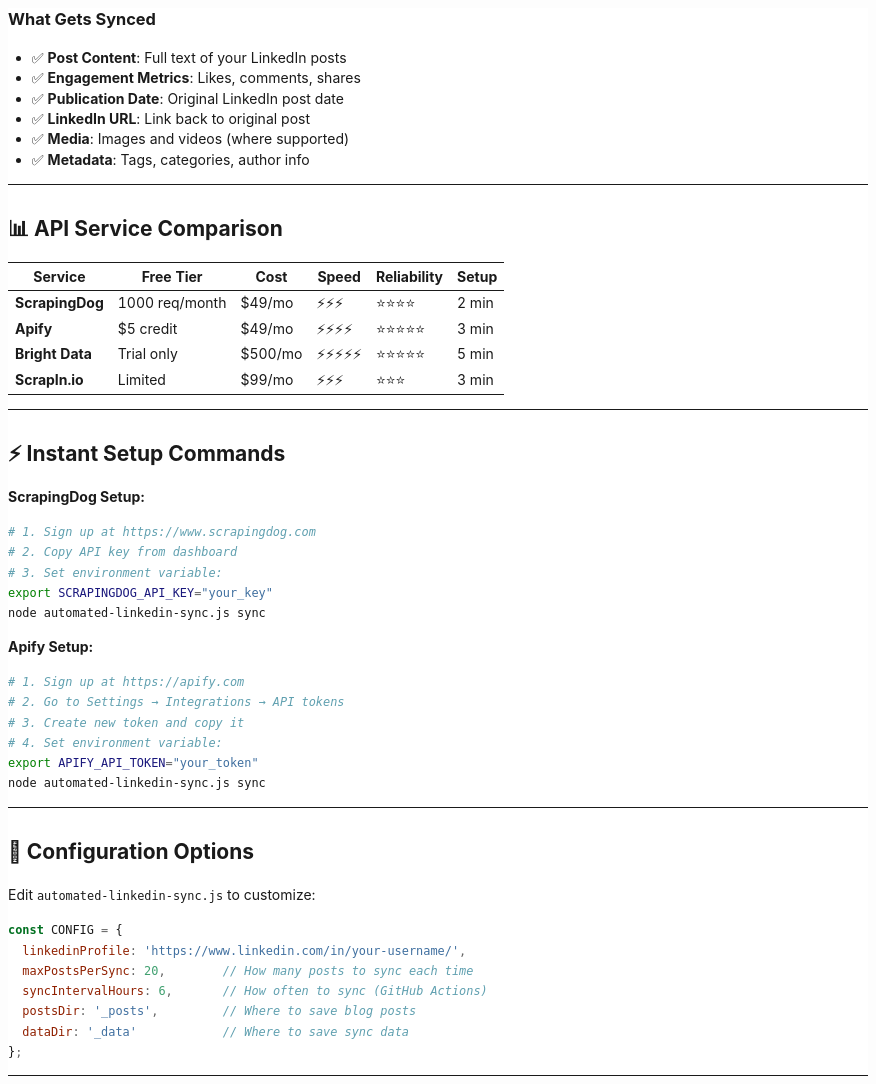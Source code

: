 ### What Gets Synced
- ✅ **Post Content**: Full text of your LinkedIn posts
- ✅ **Engagement Metrics**: Likes, comments, shares
- ✅ **Publication Date**: Original LinkedIn post date
- ✅ **LinkedIn URL**: Link back to original post
- ✅ **Media**: Images and videos (where supported)
- ✅ **Metadata**: Tags, categories, author info

---

## 📊 API Service Comparison

| Service | Free Tier | Cost | Speed | Reliability | Setup |
|---------|-----------|------|--------|-------------|-------|
| **ScrapingDog** | 1000 req/month | $49/mo | ⚡⚡⚡ | ⭐⭐⭐⭐ | 2 min |
| **Apify** | $5 credit | $49/mo | ⚡⚡⚡⚡ | ⭐⭐⭐⭐⭐ | 3 min |
| **Bright Data** | Trial only | $500/mo | ⚡⚡⚡⚡⚡ | ⭐⭐⭐⭐⭐ | 5 min |
| **ScrapIn.io** | Limited | $99/mo | ⚡⚡⚡ | ⭐⭐⭐ | 3 min |

---

## ⚡ Instant Setup Commands

**ScrapingDog Setup:**
```bash
# 1. Sign up at https://www.scrapingdog.com
# 2. Copy API key from dashboard
# 3. Set environment variable:
export SCRAPINGDOG_API_KEY="your_key"
node automated-linkedin-sync.js sync
```

**Apify Setup:**
```bash  
# 1. Sign up at https://apify.com
# 2. Go to Settings → Integrations → API tokens
# 3. Create new token and copy it
# 4. Set environment variable:
export APIFY_API_TOKEN="your_token"
node automated-linkedin-sync.js sync
```

---

## 🔧 Configuration Options

Edit `automated-linkedin-sync.js` to customize:

```javascript
const CONFIG = {
  linkedinProfile: 'https://www.linkedin.com/in/your-username/',
  maxPostsPerSync: 20,        // How many posts to sync each time
  syncIntervalHours: 6,       // How often to sync (GitHub Actions)
  postsDir: '_posts',         // Where to save blog posts
  dataDir: '_data'            // Where to save sync data
};
```

---